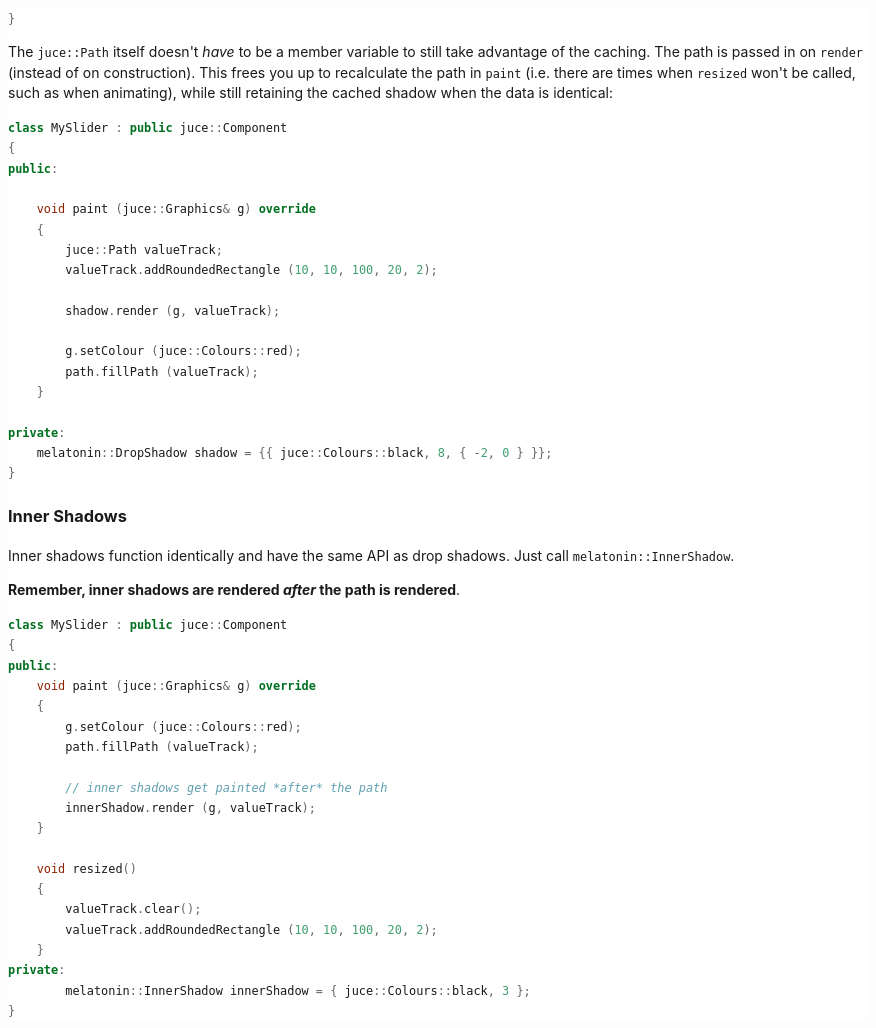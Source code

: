 ```cpp
}
```

The `juce::Path` itself doesn't *have* to be a member variable to still take advantage of the caching. The path is passed in on `render` (instead of on construction). This frees you up to recalculate the path in `paint` (i.e. there are times when `resized` won't be called, such as when animating), while still retaining the cached shadow when the data is identical:

```cpp
class MySlider : public juce::Component
{
public:
    
    void paint (juce::Graphics& g) override
    {
        juce::Path valueTrack;
        valueTrack.addRoundedRectangle (10, 10, 100, 20, 2);
        
        shadow.render (g, valueTrack);
        
        g.setColour (juce::Colours::red);
        path.fillPath (valueTrack);
    }
    
private:
    melatonin::DropShadow shadow = {{ juce::Colours::black, 8, { -2, 0 } }};
}

```

### Inner Shadows

Inner shadows function identically and have the same API as drop shadows. Just call `melatonin::InnerShadow`.

**Remember, inner shadows are rendered *after* the path is rendered**.

```cpp
class MySlider : public juce::Component
{
public:
    void paint (juce::Graphics& g) override
    {
        g.setColour (juce::Colours::red);
        path.fillPath (valueTrack);
        
        // inner shadows get painted *after* the path
        innerShadow.render (g, valueTrack);
    }
    
    void resized()
    {
        valueTrack.clear();
        valueTrack.addRoundedRectangle (10, 10, 100, 20, 2);
    }
private:
        melatonin::InnerShadow innerShadow = { juce::Colours::black, 3 };
}
```

